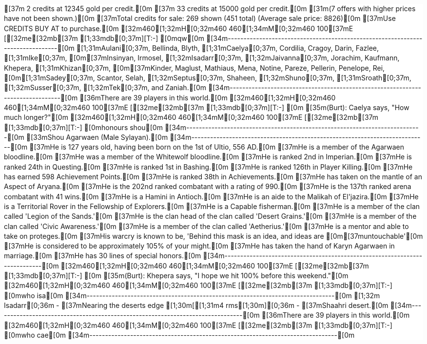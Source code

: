 [37m       2 credits at 12345 gold per credit.[0m
[37m      33 credits at 15000 gold per credit.[0m
[31m(7 offers with higher prices have not been shown.)[0m
[37mTotal credits for sale: 269 shown (451 total)  (Average sale price: 8826)[0m
[37mUse CREDITS BUY <number> AT <max gold per credit> to purchase.[0m
[32m460[1;32mH[0;32m460 460[1;34mM[0;32m460 100[37mE [[32me[32mb[37m [1;33mdb[0;37m][T:-] [0mqw[0m
[34m-------------------------------------------------------------------------------[0m
[1;31mAulani[0;37m, Bellinda, Blyth, [1;31mCaelya[0;37m, Cordilia, Cragoy, Darin, Fazlee, [1;31mIke[0;37m, [0m[37mInsinyan, Irmosel, [1;32mIsadarr[0;37m, [1;32mJaivanna[0;37m, Jorachim, Kaufmann, Khepera, [1;31mKhizan[0;37m, [0m[37mKinder, Maglust, Mathiaus, Mena, Notine, Pareze, Pellerin, Penelope, Rei, [0m[1;31mSadey[0;37m, Scantor, Selah, [1;32mSeptus[0;37m, Shaheen, [1;32mShuno[0;37m, [1;31mSroath[0;37m, [1;32mSusser[0;37m, [1;32mTek[0;37m, and Zaniah.[0m
[34m-------------------------------------------------------------------------------[0m
[36mThere are 39 players in this world.[0m
[32m460[1;32mH[0;32m460 460[1;34mM[0;32m460 100[37mE [[32me[32mb[37m [1;33mdb[0;37m][T:-] [0m
[35m(Burt): Caelya says, "How much longer?"[0m
[32m460[1;32mH[0;32m460 460[1;34mM[0;32m460 100[37mE [[32me[32mb[37m [1;33mdb[0;37m][T:-] [0mhonours shou[0m
[34m---------------------------------------------------------------------------[0m
[33mShou Agarwaen (Male Sylayan).[0m
[34m---------------------------------------------------------------------------[0m
[37mHe is 127 years old, having been born on the 1st of Ultio, 556 AD.[0m
[37mHe is a member of the Agarwaen bloodline.[0m
[37mHe was a member of the Whitewolf bloodline.[0m
[37mHe is ranked 2nd in Imperian.[0m
[37mHe is ranked 24th in Questing.[0m
[37mHe is ranked 1st in Bashing.[0m
[37mHe is ranked 126th in Player Killing.[0m
[37mHe has earned 598 Achievement Points.[0m
[37mHe is ranked 38th in Achievements.[0m
[37mHe has taken on the mantle of an Aspect of Aryana.[0m
[37mHe is the 202nd ranked combatant with a rating of 990.[0m
[37mHe is the 137th ranked arena combatant with 41 wins.[0m
[37mHe is a Hamini in Antioch.[0m
[37mHe is an aide to the Malikah of El'jazira.[0m
[37mHe is a Territorial Rover in the Fellowship of Explorers.[0m
[37mHe is a Capable fisherman.[0m
[37mHe is a member of the clan called 'Legion of the Sands.'[0m
[37mHe is the clan head of the clan called 'Desert Grains.'[0m
[37mHe is a member of the clan called 'Civic Awareness.'[0m
[37mHe is a member of the clan called 'Aetherius.'[0m
[37mHe is a mentor and able to take on proteges.[0m
[37mHis warcry is known to be, 'Behind this mask is an idea, and ideas are [0m[37muntouchable'[0m
[37mHe is considered to be approximately 105% of your might.[0m
[37mHe has taken the hand of Karyn Agarwaen in marriage.[0m
[37mHe has 30 lines of special honors.[0m
[34m---------------------------------------------------------------------------[0m
[32m460[1;32mH[0;32m460 460[1;34mM[0;32m460 100[37mE [[32me[32mb[37m [1;33mdb[0;37m][T:-] [0m
[35m(Burt): Khepera says, "I hope we hit 100% before this weekend."[0m
[32m460[1;32mH[0;32m460 460[1;34mM[0;32m460 100[37mE [[32me[32mb[37m [1;33mdb[0;37m][T:-] [0mwho isa[0m
[34m-------------------------------------------------------------------------------[0m
[1;32m       Isadarr[0;36m - [37mNearing the deserts edge   [1;30m[[1;31m4 rms[1;30m][0;36m - [37mShaahri desert.[0m
[34m-------------------------------------------------------------------------------[0m
[36mThere are 39 players in this world.[0m
[32m460[1;32mH[0;32m460 460[1;34mM[0;32m460 100[37mE [[32me[32mb[37m [1;33mdb[0;37m][T:-] [0mwho cae[0m
[34m-------------------------------------------------------------------------------[0m